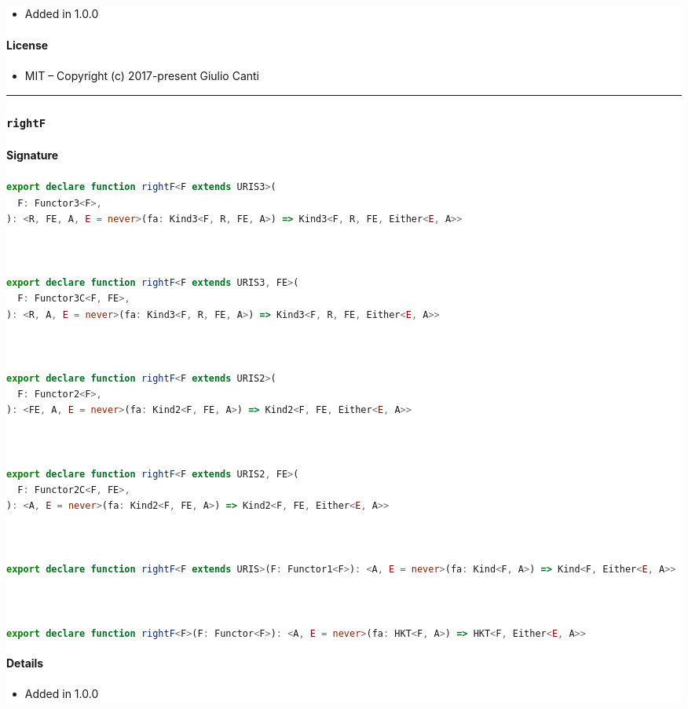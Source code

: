 * Added in 1.0.0


#### License

* MIT – Copyright (c) 2017-present Giulio Canti

---


### `rightF`




#### Signature

```typescript
export declare function rightF<F extends URIS3>(
  F: Functor3<F>,
): <R, FE, A, E = never>(fa: Kind3<F, R, FE, A>) => Kind3<F, R, FE, Either<E, A>>



export declare function rightF<F extends URIS3, FE>(
  F: Functor3C<F, FE>,
): <R, A, E = never>(fa: Kind3<F, R, FE, A>) => Kind3<F, R, FE, Either<E, A>>



export declare function rightF<F extends URIS2>(
  F: Functor2<F>,
): <FE, A, E = never>(fa: Kind2<F, FE, A>) => Kind2<F, FE, Either<E, A>>



export declare function rightF<F extends URIS2, FE>(
  F: Functor2C<F, FE>,
): <A, E = never>(fa: Kind2<F, FE, A>) => Kind2<F, FE, Either<E, A>>



export declare function rightF<F extends URIS>(F: Functor1<F>): <A, E = never>(fa: Kind<F, A>) => Kind<F, Either<E, A>>



export declare function rightF<F>(F: Functor<F>): <A, E = never>(fa: HKT<F, A>) => HKT<F, Either<E, A>>

```

#### Details

* Added in 1.0.0
